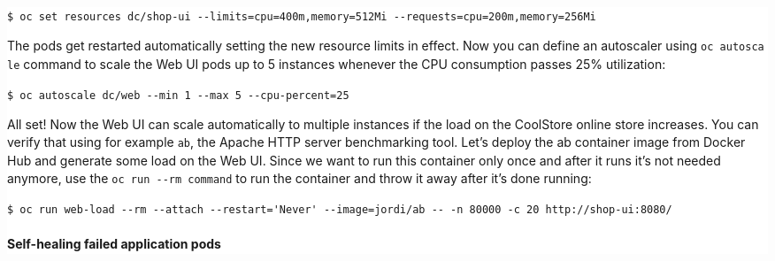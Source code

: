 ```
$ oc set resources dc/shop-ui --limits=cpu=400m,memory=512Mi --requests=cpu=200m,memory=256Mi
```

The pods get restarted automatically setting the new resource limits in effect. Now you can define an autoscaler using `oc autoscale` command to scale the Web UI pods up to 5 instances whenever the CPU consumption passes 25% utilization:

```
$ oc autoscale dc/web --min 1 --max 5 --cpu-percent=25
```

All set! Now the Web UI can scale automatically to multiple instances if the load on the CoolStore online store increases. You can verify that using for example `ab`, the Apache HTTP server benchmarking tool. Let’s deploy the ab container image from Docker Hub and generate some load on the Web UI. Since we want to run this container only once and after it runs it’s not needed anymore, use the `oc run --rm command` to run the container and throw it away after it’s done running:

```
$ oc run web-load --rm --attach --restart='Never' --image=jordi/ab -- -n 80000 -c 20 http://shop-ui:8080/
```

#### Self-healing failed application pods
